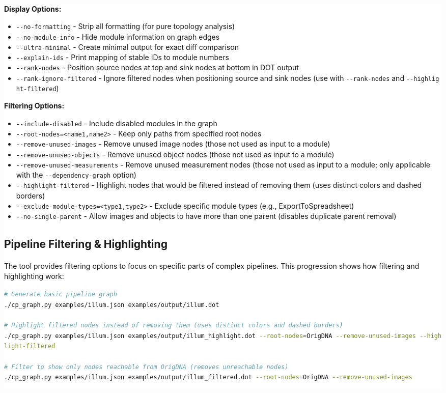 **Display Options:**
- `--no-formatting` - Strip all formatting (for pure topology analysis)
- `--no-module-info` - Hide module information on graph edges
- `--ultra-minimal` - Create minimal output for exact diff comparison
- `--explain-ids` - Print mapping of stable IDs to module numbers
- `--rank-nodes` - Position source nodes at top and sink nodes at bottom in DOT output
- `--rank-ignore-filtered` - Ignore filtered nodes when positioning source and sink nodes (use with `--rank-nodes` and `--highlight-filtered`)

**Filtering Options:**
- `--include-disabled` - Include disabled modules in the graph
- `--root-nodes=<name1,name2>` - Keep only paths from specified root nodes
- `--remove-unused-images` - Remove unused image nodes (those not used as input to a module)
- `--remove-unused-objects` - Remove unused object nodes (those not used as input to a module)
- `--remove-unused-measurements` - Remove unused measurement nodes (those not used as input to a module; only applicable with the `--dependency-graph` option)
- `--highlight-filtered` - Highlight nodes that would be filtered instead of removing them (uses distinct colors and dashed borders)
- `--exclude-module-types=<type1,type2>` - Exclude specific module types (e.g., ExportToSpreadsheet)
- `--no-single-parent` - Allow images and objects to have more than one parent (disables duplicate parent removal)

## Pipeline Filtering & Highlighting

The tool provides filtering options to focus on specific parts of complex pipelines. This progression shows how filtering and highlighting work:

```bash
# Generate basic pipeline graph
./cp_graph.py examples/illum.json examples/output/illum.dot

# Highlight filtered nodes instead of removing them (uses distinct colors and dashed borders)
./cp_graph.py examples/illum.json examples/output/illum_highlight.dot --root-nodes=OrigDNA --remove-unused-images --highlight-filtered

# Filter to show only nodes reachable from OrigDNA (removes unreachable nodes)
./cp_graph.py examples/illum.json examples/output/illum_filtered.dot --root-nodes=OrigDNA --remove-unused-images
```

<table>
<tr>